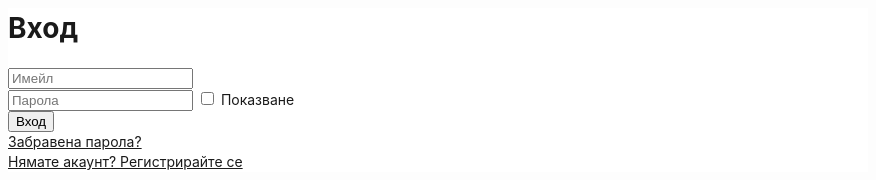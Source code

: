 
<div class="container" id="auth-container">
    <h1>Вход</h1>
    <form id="login-form" onsubmit="return false;">
        <input type="email" id="login-email" placeholder="Имейл" required>
        <div>
            <input type="password" id="login-password" placeholder="Парола" required>
            <input type="checkbox" id="show-password-login" onclick="togglePassword('login-password')"> Показване
        </div>
        <button type="button" onclick="login()">Вход</button>
    </form>
    <div class="link">
        <a href="#" onclick="showForgotPassword()">Забравена парола?</a>
    </div>
    <div class="link">
        <a href="#" onclick="showRegistration()">Нямате акаунт? Регистрирайте се</a>
    </div>
</div>

<div class="container" id="register-container" style="display: none;">
    <h2>Регистрация</h2>
    <form id="register-form" onsubmit="return false;">
        <input type="email" id="register-email" placeholder="Имейл" required>
        <div>
            <input type="password" id="register-password" placeholder="Парола" required>
            <input type="checkbox" id="show-password-register" onclick="togglePassword('register-password')"> Показване
        </div>
        <button type="button" onclick="register()">Регистрация</button>
    </form>
    <div class="link">
        <a href="#" onclick="showLogin()">Вече имате акаунт? Влезте</a>
    </div>
</div>

<div class="container" id="forgot-password-container" style="display: none;">
    <h2>Забравена парола</h2>
    <form id="forgot-password-form" onsubmit="return false;">
        <input type="email" id="forgot-email" placeholder="Имейл" required>
        <button type="button" onclick="resetPassword()">Промяна на парола</button>
    </form>
    <div class="link">
        <a href="#" onclick="showLogin()">Върнете се към вход</a>
    </div>
</div>

<div class="container" id="verification-container" style="display: none;">
    <h2>Въведете код за двустепенна автентикация</h2>
    <form id="verification-form" onsubmit="return false;">
        <input type="text" id="verification-code" placeholder="Въведете кода" required>
        <button type="button" onclick="verifyCode()">Потвърди код</button>
    </form>
</div>
